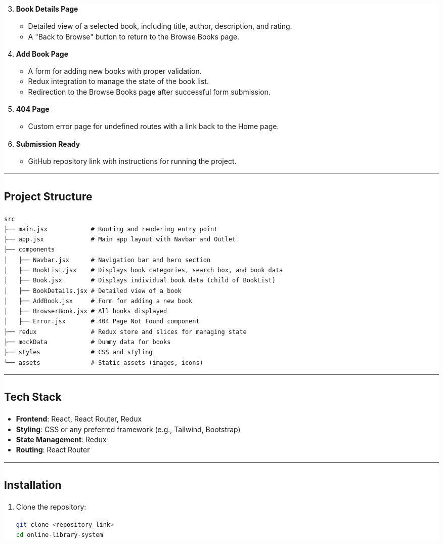 3. **Book Details Page**  
   - Detailed view of a selected book, including title, author, description, and rating.  
   - A "Back to Browse" button to return to the Browse Books page.  

4. **Add Book Page**  
   - A form for adding new books with proper validation.  
   - Redux integration to manage the state of the book list.  
   - Redirection to the Browse Books page after successful form submission.  

5. **404 Page**  
   - Custom error page for undefined routes with a link back to the Home page.  

6. **Submission Ready**  
   - GitHub repository link with instructions for running the project.  

---

## Project Structure  

```
src  
├── main.jsx            # Routing and rendering entry point  
├── app.jsx             # Main app layout with Navbar and Outlet  
├── components  
│   ├── Navbar.jsx      # Navigation bar and hero section  
│   ├── BookList.jsx    # Displays book categories, search box, and book data  
│   ├── Book.jsx        # Displays individual book data (child of BookList)  
│   ├── BookDetails.jsx # Detailed view of a book  
│   ├── AddBook.jsx     # Form for adding a new book  
│   ├── BrowserBook.jsx # All books displayed  
│   ├── Error.jsx       # 404 Page Not Found component  
├── redux               # Redux store and slices for managing state  
├── mockData            # Dummy data for books  
├── styles              # CSS and styling  
└── assets              # Static assets (images, icons)  
```

---

## Tech Stack  

- **Frontend**: React, React Router, Redux  
- **Styling**: CSS or any preferred framework (e.g., Tailwind, Bootstrap)  
- **State Management**: Redux  
- **Routing**: React Router  

---

## Installation  

1. Clone the repository:  
   ```bash  
   git clone <repository_link>  
   cd online-library-system  
   ```  
